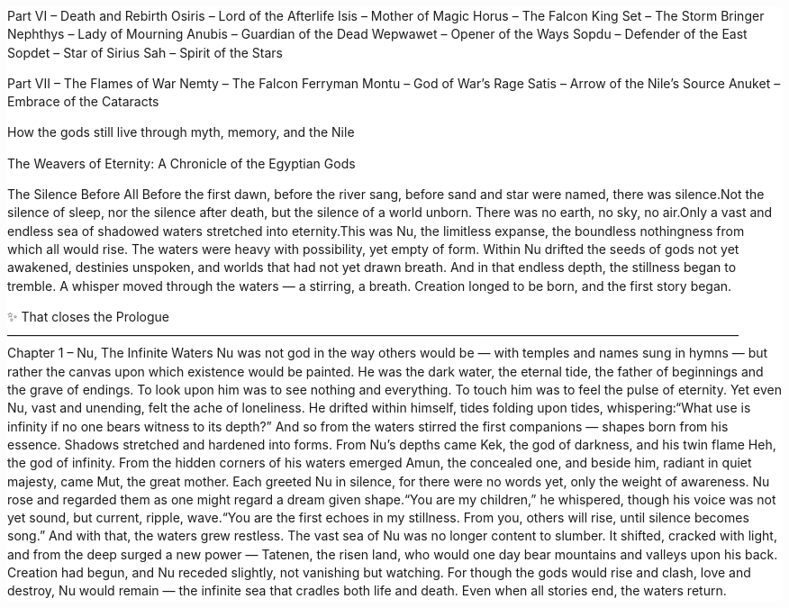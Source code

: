 Part VI – Death and Rebirth
Osiris – Lord of the Afterlife
Isis – Mother of Magic
Horus – The Falcon King
Set – The Storm Bringer
Nephthys – Lady of Mourning
Anubis – Guardian of the Dead
Wepwawet – Opener of the Ways
Sopdu – Defender of the East
Sopdet – Star of Sirius
Sah – Spirit of the Stars

Part VII – The Flames of War
Nemty – The Falcon Ferryman
Montu – God of War’s Rage
Satis – Arrow of the Nile’s Source
Anuket – Embrace of the Cataracts

How the gods still live through myth, memory, and the Nile

The Weavers of Eternity: A Chronicle of the Egyptian Gods

The Silence Before All
Before the first dawn, before the river sang, before sand and star were named, there was silence.Not the silence of sleep, nor the silence after death, but the silence of a world unborn.
There was no earth, no sky, no air.Only a vast and endless sea of shadowed waters stretched into eternity.This was Nu, the limitless expanse, the boundless nothingness from which all would rise.
The waters were heavy with possibility, yet empty of form. Within Nu drifted the seeds of gods not yet awakened, destinies unspoken, and worlds that had not yet drawn breath.
And in that endless depth, the stillness began to tremble.
A whisper moved through the waters — a stirring, a breath. Creation longed to be born, and the first story began.

✨ That closes the Prologue
——————————————————————————————————————————————————————————
Chapter 1 – Nu, The Infinite Waters
Nu was not god in the way others would be — with temples and names sung in hymns — but rather the canvas upon which existence would be painted. He was the dark water, the eternal tide, the father of beginnings and the grave of endings.
To look upon him was to see nothing and everything. To touch him was to feel the pulse of eternity.
Yet even Nu, vast and unending, felt the ache of loneliness.
He drifted within himself, tides folding upon tides, whispering:“What use is infinity if no one bears witness to its depth?”
And so from the waters stirred the first companions — shapes born from his essence. Shadows stretched and hardened into forms. From Nu’s depths came Kek, the god of darkness, and his twin flame Heh, the god of infinity. From the hidden corners of his waters emerged Amun, the concealed one, and beside him, radiant in quiet majesty, came Mut, the great mother.
Each greeted Nu in silence, for there were no words yet, only the weight of awareness.
Nu rose and regarded them as one might regard a dream given shape.“You are my children,” he whispered, though his voice was not yet sound, but current, ripple, wave.“You are the first echoes in my stillness. From you, others will rise, until silence becomes song.”
And with that, the waters grew restless. The vast sea of Nu was no longer content to slumber. It shifted, cracked with light, and from the deep surged a new power — Tatenen, the risen land, who would one day bear mountains and valleys upon his back.
Creation had begun, and Nu receded slightly, not vanishing but watching. For though the gods would rise and clash, love and destroy, Nu would remain — the infinite sea that cradles both life and death.
Even when all stories end, the waters return.
